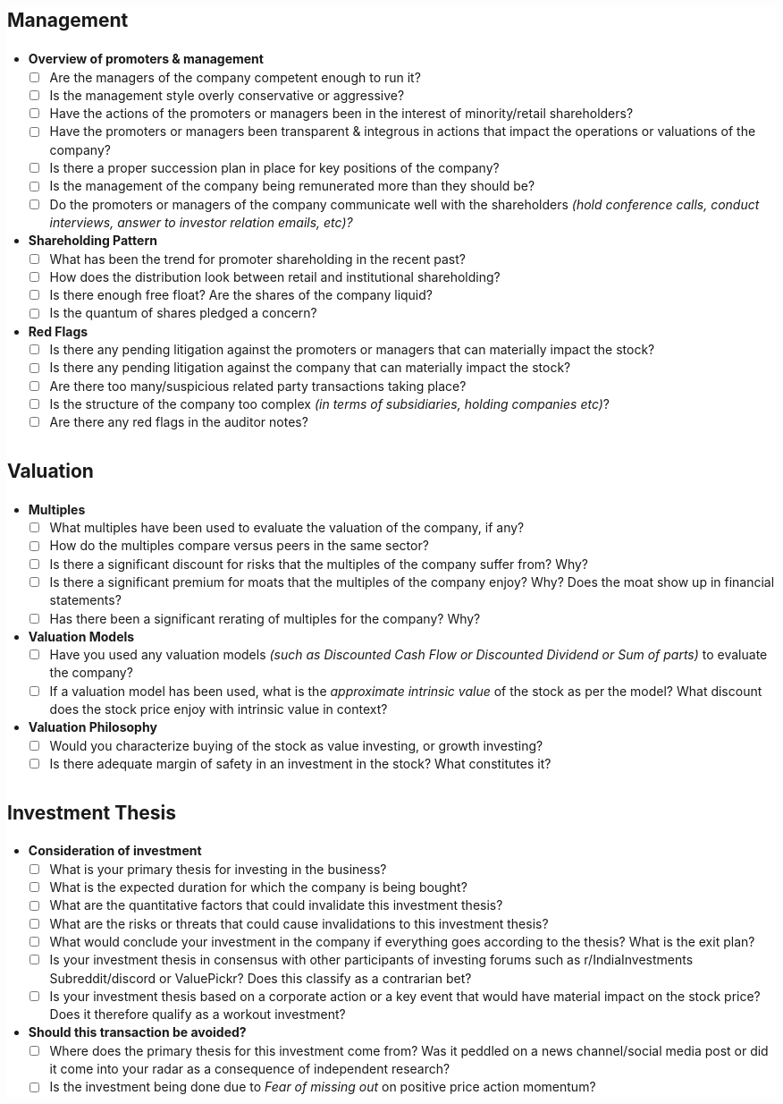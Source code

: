 ## Management

* **Overview of promoters & management**
  * [ ] Are the managers of the company competent enough to run it?
  * [ ] Is the management style overly conservative or aggressive?
  * [ ] Have the actions of the promoters or managers been in the interest of minority/retail shareholders?
  * [ ] Have the promoters or managers been transparent & integrous in actions that impact the operations or valuations of the company?
  * [ ] Is there a proper succession plan in place for key positions of the company?
  * [ ] Is the management of the company being remunerated more than they should be?
  * [ ] Do the promoters or managers of the company communicate well with the shareholders _\(hold conference calls, conduct interviews, answer to investor relation emails, etc\)?_
* **Shareholding Pattern**
  * [ ] What has been the trend for promoter shareholding in the recent past?
  * [ ] How does the distribution look between retail and institutional shareholding?
  * [ ] Is there enough free float? Are the shares of the company liquid?
  * [ ] Is the quantum of shares pledged a concern?
* **Red Flags**
  * [ ] Is there any pending litigation against the promoters or managers that can materially impact the stock?
  * [ ] Is there any pending litigation against the company that can materially impact the stock?
  * [ ] Are there too many/suspicious related party transactions taking place?
  * [ ] Is the structure of the company too complex _\(in terms of subsidiaries, holding companies etc\)_?
  * [ ] Are there any red flags in the auditor notes?

## Valuation

* **Multiples**
  * [ ] What multiples have been used to evaluate the valuation of the company, if any?
  * [ ] How do the multiples compare versus peers in the same sector?
  * [ ] Is there a significant discount for risks that the multiples of the company suffer from? Why?
  * [ ] Is there a significant premium for moats that the multiples of the company enjoy? Why? Does the moat show up in financial statements?
  * [ ] Has there been a significant rerating of multiples for the company? Why?
* **Valuation Models**
  * [ ] Have you used any valuation models _\(such as_ _Discounted Cash Flow or Discounted Dividend or Sum of parts\)_ to evaluate the company?
  * [ ] If a valuation model has been used, what is the _approximate_ _intrinsic value_ of the stock as per the model? What discount does the stock price enjoy with intrinsic value in context?
* **Valuation Philosophy**
  * [ ] Would you characterize buying of the stock as value investing, or growth investing?
  * [ ] Is there adequate margin of safety in an investment in the stock? What constitutes it?

## Investment Thesis

* **Consideration of investment**
  * [ ] What is your primary thesis for investing in the business?
  * [ ] What is the expected duration for which the company is being bought?
  * [ ] What are the quantitative factors that could invalidate this investment thesis?
  * [ ] What are the risks or threats that could cause invalidations to this investment thesis?
  * [ ] What would conclude your investment in the company if everything goes according to the thesis? What is the exit plan?
  * [ ] Is your investment thesis in consensus with other participants of investing forums such as r/IndiaInvestments Subreddit/discord or ValuePickr? Does this classify as a contrarian bet?
  * [ ] Is your investment thesis based on a corporate action or a key event that would have material impact on the stock price? Does it therefore qualify as a workout investment?
* **Should this transaction be avoided?**
  * [ ] Where does the primary thesis for this investment come from? Was it peddled on a news channel/social media post or did it come into your radar as a consequence of independent research?
  * [ ] Is the investment being done due to _Fear of missing out_ on positive price action momentum?